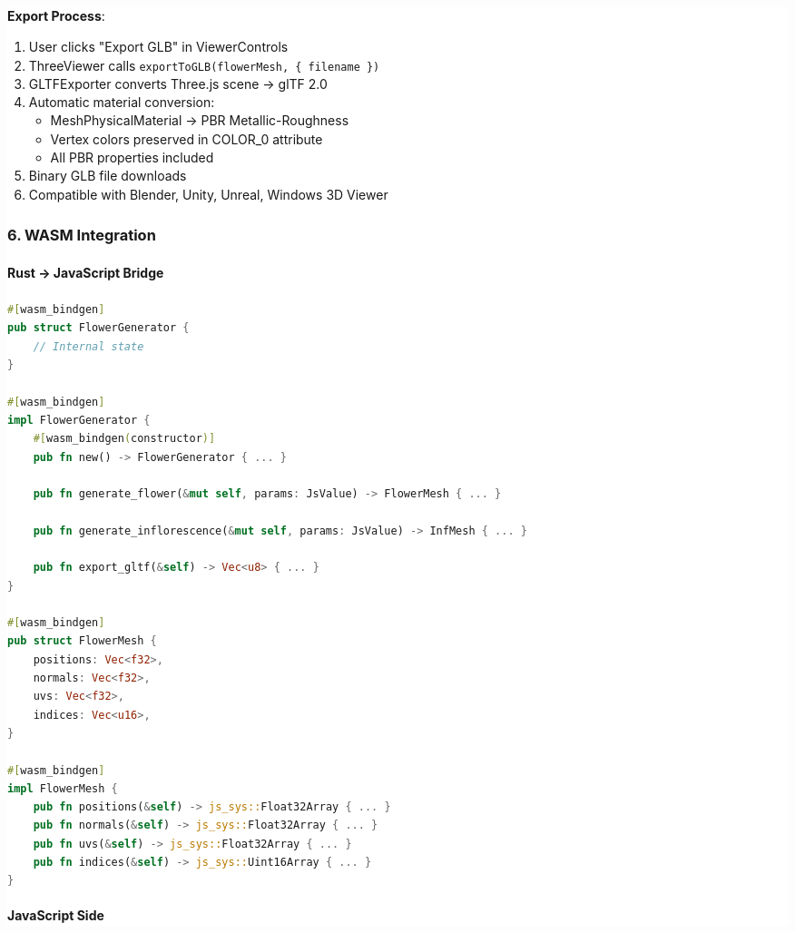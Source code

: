 **Export Process**:
1. User clicks "Export GLB" in ViewerControls
2. ThreeViewer calls `exportToGLB(flowerMesh, { filename })`
3. GLTFExporter converts Three.js scene → glTF 2.0
4. Automatic material conversion:
   - MeshPhysicalMaterial → PBR Metallic-Roughness
   - Vertex colors preserved in COLOR_0 attribute
   - All PBR properties included
5. Binary GLB file downloads
6. Compatible with Blender, Unity, Unreal, Windows 3D Viewer

### 6. WASM Integration

#### Rust → JavaScript Bridge

```rust
#[wasm_bindgen]
pub struct FlowerGenerator {
    // Internal state
}

#[wasm_bindgen]
impl FlowerGenerator {
    #[wasm_bindgen(constructor)]
    pub fn new() -> FlowerGenerator { ... }

    pub fn generate_flower(&mut self, params: JsValue) -> FlowerMesh { ... }

    pub fn generate_inflorescence(&mut self, params: JsValue) -> InfMesh { ... }

    pub fn export_gltf(&self) -> Vec<u8> { ... }
}

#[wasm_bindgen]
pub struct FlowerMesh {
    positions: Vec<f32>,
    normals: Vec<f32>,
    uvs: Vec<f32>,
    indices: Vec<u16>,
}

#[wasm_bindgen]
impl FlowerMesh {
    pub fn positions(&self) -> js_sys::Float32Array { ... }
    pub fn normals(&self) -> js_sys::Float32Array { ... }
    pub fn uvs(&self) -> js_sys::Float32Array { ... }
    pub fn indices(&self) -> js_sys::Uint16Array { ... }
}
```

#### JavaScript Side
